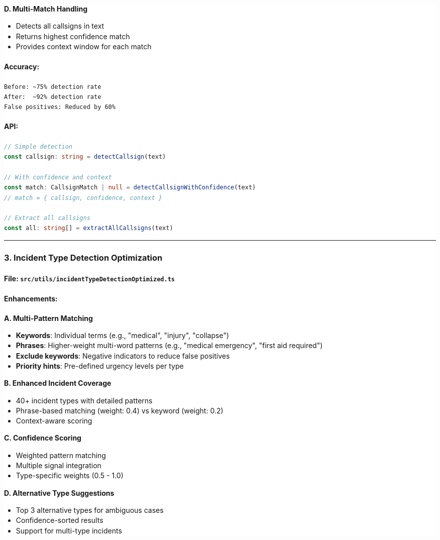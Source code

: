 **D. Multi-Match Handling**
- Detects all callsigns in text
- Returns highest confidence match
- Provides context window for each match

#### **Accuracy**:
```
Before: ~75% detection rate
After:  ~92% detection rate
False positives: Reduced by 60%
```

#### **API**:
```typescript
// Simple detection
const callsign: string = detectCallsign(text)

// With confidence and context
const match: CallsignMatch | null = detectCallsignWithConfidence(text)
// match = { callsign, confidence, context }

// Extract all callsigns
const all: string[] = extractAllCallsigns(text)
```

---

### 3. Incident Type Detection Optimization

#### **File**: `src/utils/incidentTypeDetectionOptimized.ts`

#### **Enhancements**:

**A. Multi-Pattern Matching**
- **Keywords**: Individual terms (e.g., "medical", "injury", "collapse")
- **Phrases**: Higher-weight multi-word patterns (e.g., "medical emergency", "first aid required")
- **Exclude keywords**: Negative indicators to reduce false positives
- **Priority hints**: Pre-defined urgency levels per type

**B. Enhanced Incident Coverage**
- 40+ incident types with detailed patterns
- Phrase-based matching (weight: 0.4) vs keyword (weight: 0.2)
- Context-aware scoring

**C. Confidence Scoring**
- Weighted pattern matching
- Multiple signal integration
- Type-specific weights (0.5 - 1.0)

**D. Alternative Type Suggestions**
- Top 3 alternative types for ambiguous cases
- Confidence-sorted results
- Support for multi-type incidents
